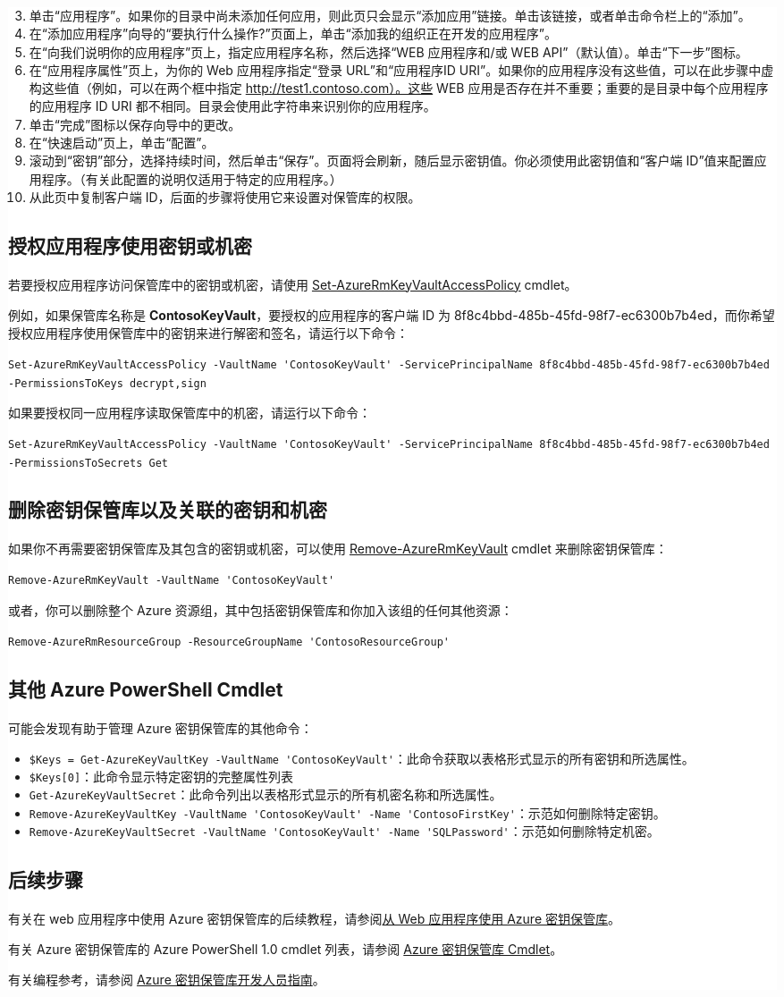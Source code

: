 3. 单击“应用程序”。如果你的目录中尚未添加任何应用，则此页只会显示“添加应用”链接。单击该链接，或者单击命令栏上的“添加”。
4.	在“添加应用程序”向导的“要执行什么操作?”页面上，单击“添加我的组织正在开发的应用程序”。
5.	在“向我们说明你的应用程序”页上，指定应用程序名称，然后选择“WEB 应用程序和/或 WEB API”（默认值）。单击“下一步”图标。
6.	在“应用程序属性”页上，为你的 Web 应用程序指定“登录 URL”和“应用程序ID URI”。如果你的应用程序没有这些值，可以在此步骤中虚构这些值（例如，可以在两个框中指定 http://test1.contoso.com）。这些 WEB 应用是否存在并不重要；重要的是目录中每个应用程序的应用程序 ID URI 都不相同。目录会使用此字符串来识别你的应用程序。
7.	单击“完成”图标以保存向导中的更改。
8.	在“快速启动”页上，单击“配置”。
9.	滚动到“密钥”部分，选择持续时间，然后单击“保存”。页面将会刷新，随后显示密钥值。你必须使用此密钥值和“客户端 ID”值来配置应用程序。（有关此配置的说明仅适用于特定的应用程序。）
10.	从此页中复制客户端 ID，后面的步骤将使用它来设置对保管库的权限。

## <a id="authorize"></a>授权应用程序使用密钥或机密 ##

若要授权应用程序访问保管库中的密钥或机密，请使用 [Set-AzureRmKeyVaultAccessPolicy](https://msdn.microsoft.com/zh-cn/library/azure/mt603625.aspx) cmdlet。

例如，如果保管库名称是 **ContosoKeyVault**，要授权的应用程序的客户端 ID 为 8f8c4bbd-485b-45fd-98f7-ec6300b7b4ed，而你希望授权应用程序使用保管库中的密钥来进行解密和签名，请运行以下命令：


	Set-AzureRmKeyVaultAccessPolicy -VaultName 'ContosoKeyVault' -ServicePrincipalName 8f8c4bbd-485b-45fd-98f7-ec6300b7b4ed -PermissionsToKeys decrypt,sign

如果要授权同一应用程序读取保管库中的机密，请运行以下命令：


	Set-AzureRmKeyVaultAccessPolicy -VaultName 'ContosoKeyVault' -ServicePrincipalName 8f8c4bbd-485b-45fd-98f7-ec6300b7b4ed -PermissionsToSecrets Get


## <a id="delete"></a>删除密钥保管库以及关联的密钥和机密 ##

如果你不再需要密钥保管库及其包含的密钥或机密，可以使用 [Remove-AzureRmKeyVault](https://msdn.microsoft.com/zh-cn/library/azure/mt619485.aspx) cmdlet 来删除密钥保管库：

	Remove-AzureRmKeyVault -VaultName 'ContosoKeyVault'

或者，你可以删除整个 Azure 资源组，其中包括密钥保管库和你加入该组的任何其他资源：

	Remove-AzureRmResourceGroup -ResourceGroupName 'ContosoResourceGroup'


## <a id="other"></a>其他 Azure PowerShell Cmdlet ##

可能会发现有助于管理 Azure 密钥保管库的其他命令：

- `$Keys = Get-AzureKeyVaultKey -VaultName 'ContosoKeyVault'`：此命令获取以表格形式显示的所有密钥和所选属性。
- `$Keys[0]`：此命令显示特定密钥的完整属性列表
- `Get-AzureKeyVaultSecret`：此命令列出以表格形式显示的所有机密名称和所选属性。
- `Remove-AzureKeyVaultKey -VaultName 'ContosoKeyVault' -Name 'ContosoFirstKey'`：示范如何删除特定密钥。
- `Remove-AzureKeyVaultSecret -VaultName 'ContosoKeyVault' -Name 'SQLPassword'`：示范如何删除特定机密。


## <a id="next"></a>后续步骤 ##

有关在 web 应用程序中使用 Azure 密钥保管库的后续教程，请参阅[从 Web 应用程序使用 Azure 密钥保管库](/documentation/articles/key-vault-use-from-web-application)。

有关 Azure 密钥保管库的 Azure PowerShell 1.0 cmdlet 列表，请参阅 [Azure 密钥保管库 Cmdlet](https://msdn.microsoft.com/zh-cn/library/azure/dn868052.aspx)。
 

有关编程参考，请参阅 [Azure 密钥保管库开发人员指南](/documentation/articles/key-vault-developers-guide)。

